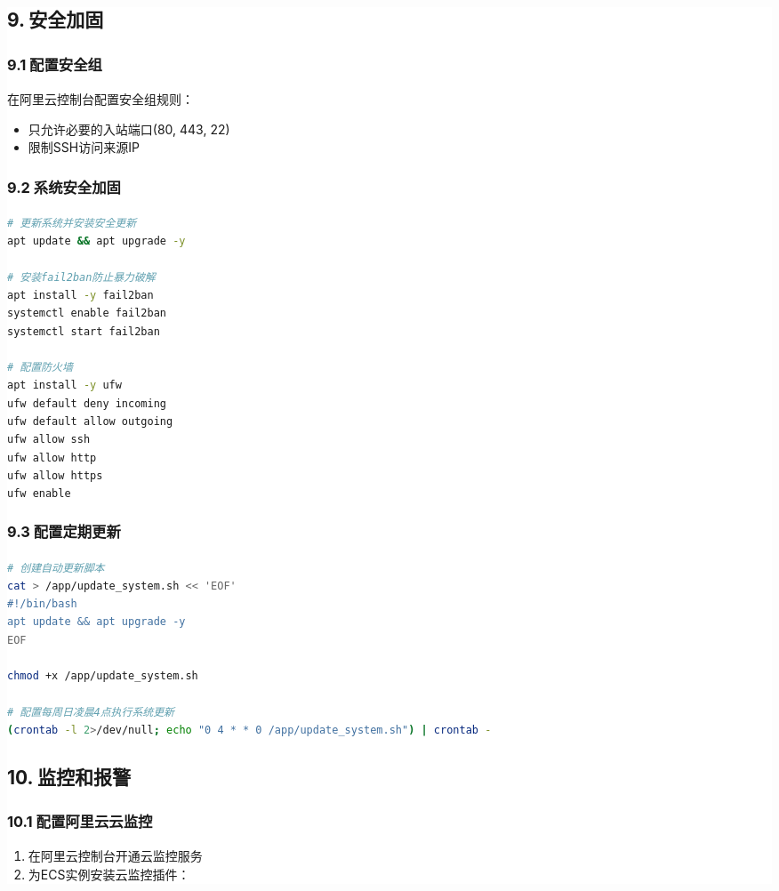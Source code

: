 ```bash
```

## 9. 安全加固

### 9.1 配置安全组

在阿里云控制台配置安全组规则：
- 只允许必要的入站端口(80, 443, 22)
- 限制SSH访问来源IP

### 9.2 系统安全加固

```bash
# 更新系统并安装安全更新
apt update && apt upgrade -y

# 安装fail2ban防止暴力破解
apt install -y fail2ban
systemctl enable fail2ban
systemctl start fail2ban

# 配置防火墙
apt install -y ufw
ufw default deny incoming
ufw default allow outgoing
ufw allow ssh
ufw allow http
ufw allow https
ufw enable
```

### 9.3 配置定期更新

```bash
# 创建自动更新脚本
cat > /app/update_system.sh << 'EOF'
#!/bin/bash
apt update && apt upgrade -y
EOF

chmod +x /app/update_system.sh

# 配置每周日凌晨4点执行系统更新
(crontab -l 2>/dev/null; echo "0 4 * * 0 /app/update_system.sh") | crontab -
```

## 10. 监控和报警

### 10.1 配置阿里云云监控

1. 在阿里云控制台开通云监控服务
2. 为ECS实例安装云监控插件：
